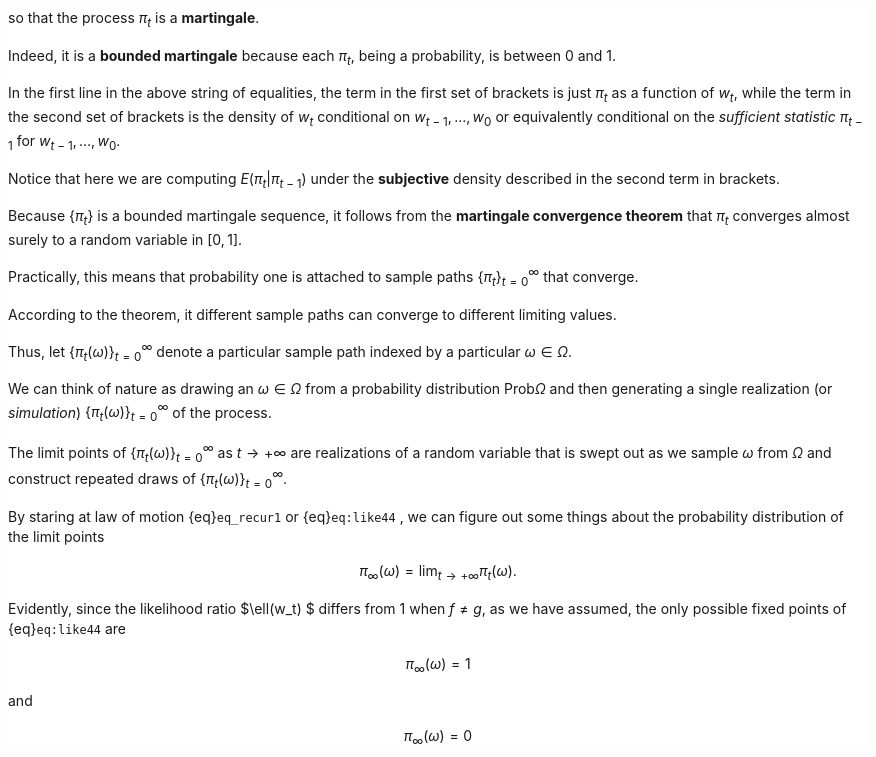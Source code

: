 so that the process $\pi_t$ is a **martingale**.

Indeed, it is a **bounded martingale** because each $\pi_t$, being a probability,
is between $0$ and $1$.


In the first line in the above string of equalities, the term in the first set of brackets
is just $\pi_t$ as a function of $w_{t}$, while the term in the second set of brackets is the density of $w_{t}$ conditional
on $w_{t-1}, \ldots , w_0$ or equivalently conditional on the *sufficient statistic* $\pi_{t-1}$ for $w_{t-1}, \ldots , w_0$.

Notice that here we are computing $E(\pi_t | \pi_{t-1})$ under the **subjective** density described in the second
term in brackets.

Because $\{\pi_t\}$ is a bounded martingale sequence, it follows from the **martingale convergence theorem** that $\pi_t$ converges almost surely to a random variable in $[0,1]$.

Practically, this means that  probability one is  attached to   sample paths
 $\{\pi_t\}_{t=0}^\infty$ that  converge.

According to the theorem,  it  different sample  paths  can converge to different limiting values.

Thus, let $\{\pi_t(\omega)\}_{t=0}^\infty$ denote a particular sample path indexed by a particular $\omega
\in \Omega$.

We can think of nature as drawing an $\omega \in \Omega$ from a probability distribution
${\textrm{Prob}} \Omega$ and then generating a single realization (or _simulation_) $\{\pi_t(\omega)\}_{t=0}^\infty$ of the process.

The limit points of  $\{\pi_t(\omega)\}_{t=0}^\infty$ as $t \rightarrow +\infty$ are realizations of a random variable that  is swept out as we sample $\omega$ from $\Omega$ and construct repeated draws of $\{\pi_t(\omega)\}_{t=0}^\infty$.


By staring at law of motion {eq}`eq_recur1` or {eq}`eq:like44` , we can figure out some things about the probability distribution of the limit points



$$
\pi_\infty(\omega) = \lim_{t \rightarrow + \infty} \pi_t(\omega).
$$




Evidently, since the likelihood ratio $\ell(w_t) $ differs from $1$ when $f \neq g$,
as we have assumed, the only possible fixed points of {eq}`eq:like44` are

$$
\pi_\infty(\omega) =1
$$


and

$$
\pi_\infty(\omega) =0
$$
